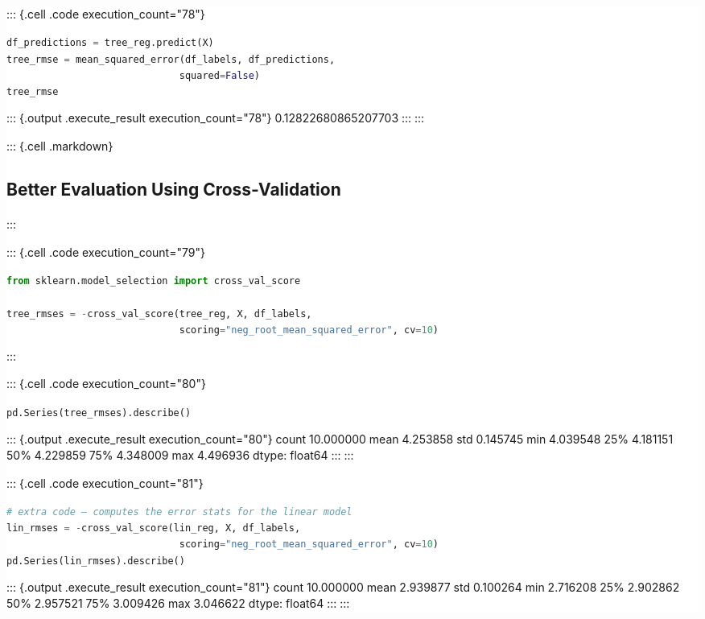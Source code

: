 ::: {.cell .code execution_count="78"}
``` python
df_predictions = tree_reg.predict(X)
tree_rmse = mean_squared_error(df_labels, df_predictions,
                              squared=False)
tree_rmse
```

::: {.output .execute_result execution_count="78"}
    0.12822680865207703
:::
:::

::: {.cell .markdown}
## Better Evaluation Using Cross-Validation
:::

::: {.cell .code execution_count="79"}
``` python
from sklearn.model_selection import cross_val_score

tree_rmses = -cross_val_score(tree_reg, X, df_labels,
                              scoring="neg_root_mean_squared_error", cv=10)
```
:::

::: {.cell .code execution_count="80"}
``` python
pd.Series(tree_rmses).describe()
```

::: {.output .execute_result execution_count="80"}
    count    10.000000
    mean      4.253858
    std       0.145745
    min       4.039548
    25%       4.181151
    50%       4.229859
    75%       4.348009
    max       4.496936
    dtype: float64
:::
:::

::: {.cell .code execution_count="81"}
``` python
# extra code – computes the error stats for the linear model
lin_rmses = -cross_val_score(lin_reg, X, df_labels,
                              scoring="neg_root_mean_squared_error", cv=10)
pd.Series(lin_rmses).describe()
```

::: {.output .execute_result execution_count="81"}
    count    10.000000
    mean      2.939877
    std       0.100264
    min       2.716208
    25%       2.902862
    50%       2.957521
    75%       3.009426
    max       3.046622
    dtype: float64
:::
:::
